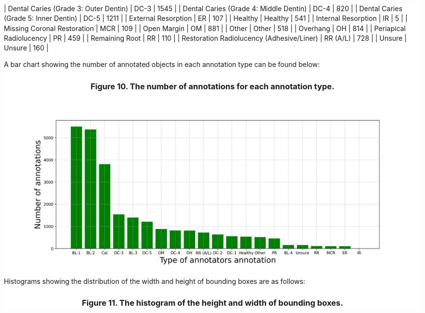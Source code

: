 | Dental Caries (Grade 3: Outer Dentin)              | DC-3       | 1545 |
| Dental Caries (Grade 4: Middle Dentin)             | DC-4       | 820  |
| Dental Caries (Grade 5: Inner Dentin)              | DC-5       | 1211 |
| External Resorption                                | ER         | 107  |
| Healthy                                            | Healthy    | 541  |
| Internal Resorption                                | IR         | 5    |
| Missing Coronal Restoration                        | MCR        | 109  |
| Open Margin                                        | OM         | 881  |
| Other                                              | Other      | 518  |
| Overhang                                           | OH         | 814  |
| Periapical Radiolucency                            | PR         | 459  |
| Remaining Root                                     | RR         | 110  |
| Restoration Radiolucency (Adhesive/Liner)          | RR (A/L)   | 728  |
| Unsure                                             | Unsure     | 160  |

A bar chart showing the number of annotated objects in each annotation type can be found below:
<h3 style="text-align: center;" markdown="1">Figure 10. The number of annotations for each annotation type.</h3>

![title](./Figures/Bar_type_annotation.jpg)

Histograms showing the distribution of the width and height of bounding boxes are as follows: 
<h3 style="text-align: center;" markdown="1">Figure 11. The histogram of the height and width of bounding boxes.</h3>

